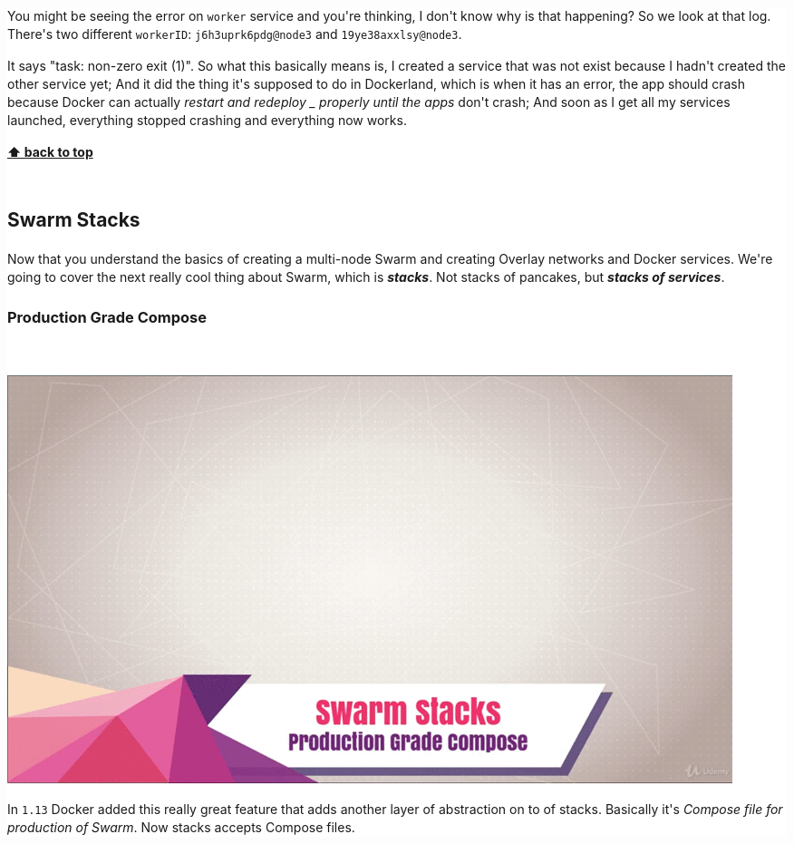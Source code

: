 You might be seeing the error on `worker` service and you're thinking, I don't
know why is that happening?  So we look at that log. There's two different
`workerID`: `j6h3uprk6pdg@node3` and `19ye38axxlsy@node3`.

It says "task: non-zero exit (1)". So what this basically means is, I created
a service that was not exist because I hadn't created the other service yet; And
it did the thing it's supposed to do in Dockerland, which is when it has an
error, the app should crash because Docker can actually _restart and redeploy
_ properly until the apps_ don't crash; And soon as I get all my services
launched, everything stopped crashing and everything now works.

**[⬆ back to top](#table-of-contents)**
<br/>
<br/>

## Swarm Stacks

Now that you understand the basics of creating a multi-node Swarm and creating
Overlay networks and Docker services. We're going to cover the next really cool
thing about Swarm, which is **_stacks_**. Not stacks of pancakes, but **_stacks
of services_**.

### Production Grade Compose
<br/>

![chapter-8-9.gif](./images/gif/chapter-8-9.gif "Swarm stacks: Production Grade Compose")
<br/>


In `1.13` Docker added this really great feature that adds another layer of
abstraction on to of stacks. Basically it's _Compose file for production of
Swarm_. Now stacks accepts Compose files.
